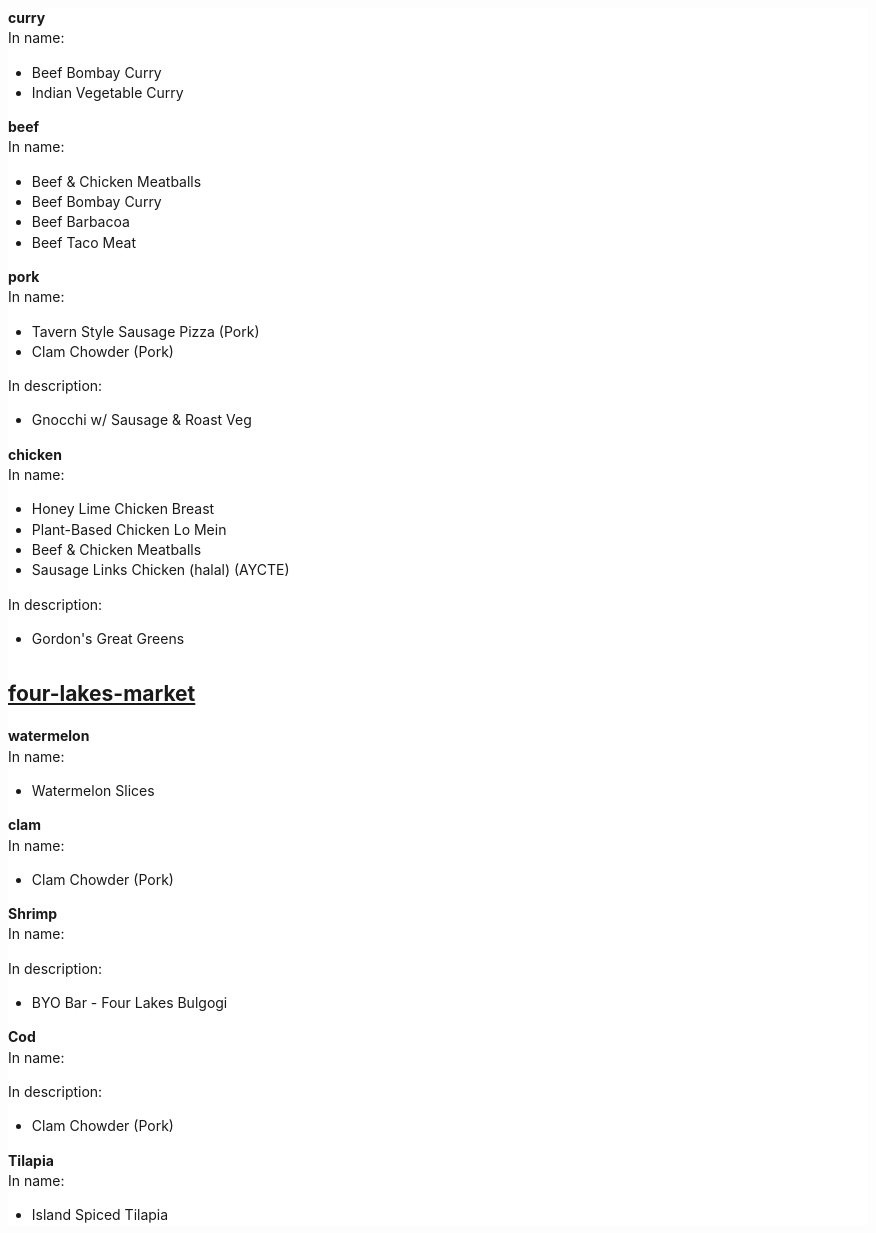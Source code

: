**curry**  
In name:   
 - Beef Bombay Curry  
 - Indian Vegetable Curry  
  
**beef**  
In name:   
 - Beef & Chicken Meatballs  
 - Beef Bombay Curry  
 - Beef Barbacoa  
 - Beef Taco Meat  
  
**pork**  
In name:   
 - Tavern Style Sausage Pizza (Pork)  
 - Clam Chowder (Pork)  
  
In description:   
 - Gnocchi w/ Sausage & Roast Veg  
  
**chicken**  
In name:   
 - Honey Lime Chicken Breast  
 - Plant-Based Chicken Lo Mein  
 - Beef & Chicken Meatballs  
 - Sausage Links Chicken (halal) (AYCTE)  
  
In description:   
 - Gordon's Great Greens  
  
## [four-lakes-market](https://wisc-housingdining.nutrislice.com/menu/four-lakes-market/lunch/2025-09-05)  
**watermelon**  
In name:   
 - Watermelon Slices  
  
**clam**  
In name:   
 - Clam Chowder (Pork)  
  
**Shrimp**  
In name:   
  
In description:   
 - BYO Bar - Four Lakes Bulgogi  
  
**Cod**  
In name:   
  
In description:   
 - Clam Chowder (Pork)  
  
**Tilapia**  
In name:   
 - Island Spiced Tilapia  
  